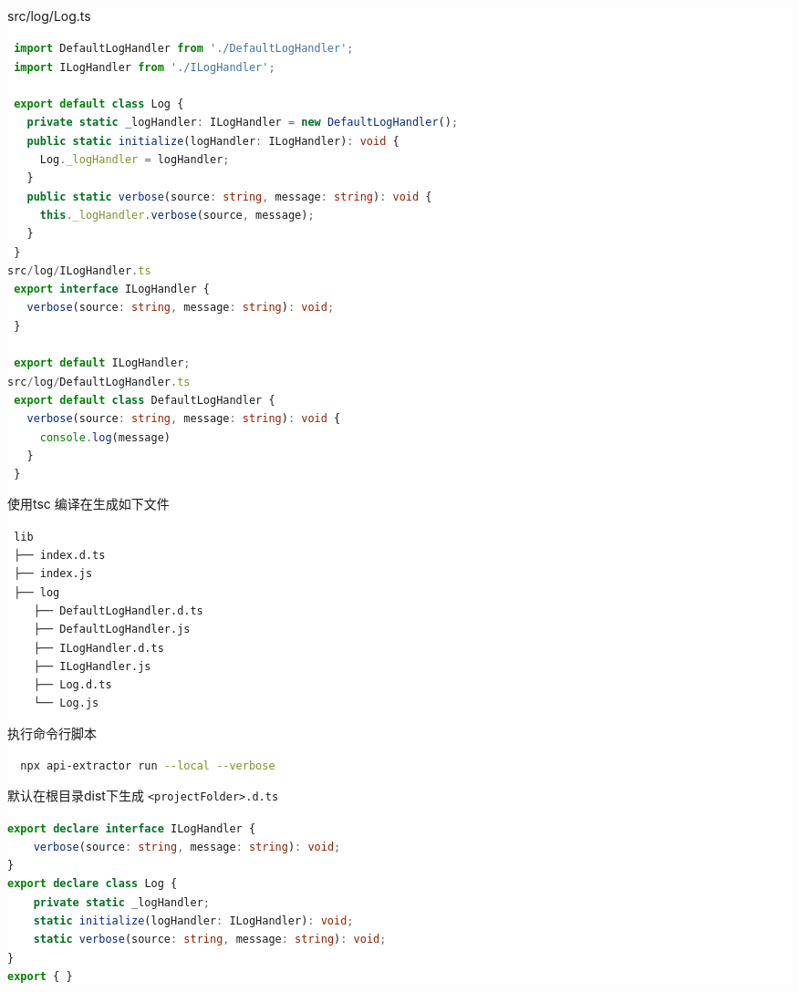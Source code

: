 src/log/Log.ts

```ts
 import DefaultLogHandler from './DefaultLogHandler';
 import ILogHandler from './ILogHandler';
 ​
 export default class Log {
   private static _logHandler: ILogHandler = new DefaultLogHandler();
   public static initialize(logHandler: ILogHandler): void {
     Log._logHandler = logHandler;
   }
   public static verbose(source: string, message: string): void {
     this._logHandler.verbose(source, message);
   }
 }
src/log/ILogHandler.ts
 export interface ILogHandler {
   verbose(source: string, message: string): void;
 }
 ​
 export default ILogHandler;
src/log/DefaultLogHandler.ts
 export default class DefaultLogHandler {
   verbose(source: string, message: string): void {
     console.log(message)
   } 
 }
```

使用tsc 编译在生成如下文件

```txt
 lib
 ├── index.d.ts
 ├── index.js
 ├── log
    ├── DefaultLogHandler.d.ts
    ├── DefaultLogHandler.js
    ├── ILogHandler.d.ts
    ├── ILogHandler.js
    ├── Log.d.ts
    └── Log.js
```

执行命令行脚本 

```bash
  npx api-extractor run --local --verbose 
```

默认在根目录dist下生成 `<projectFolder>.d.ts`

```ts
export declare interface ILogHandler {
    verbose(source: string, message: string): void;
}
export declare class Log {
    private static _logHandler;
    static initialize(logHandler: ILogHandler): void;
    static verbose(source: string, message: string): void;
}
export { }
```
